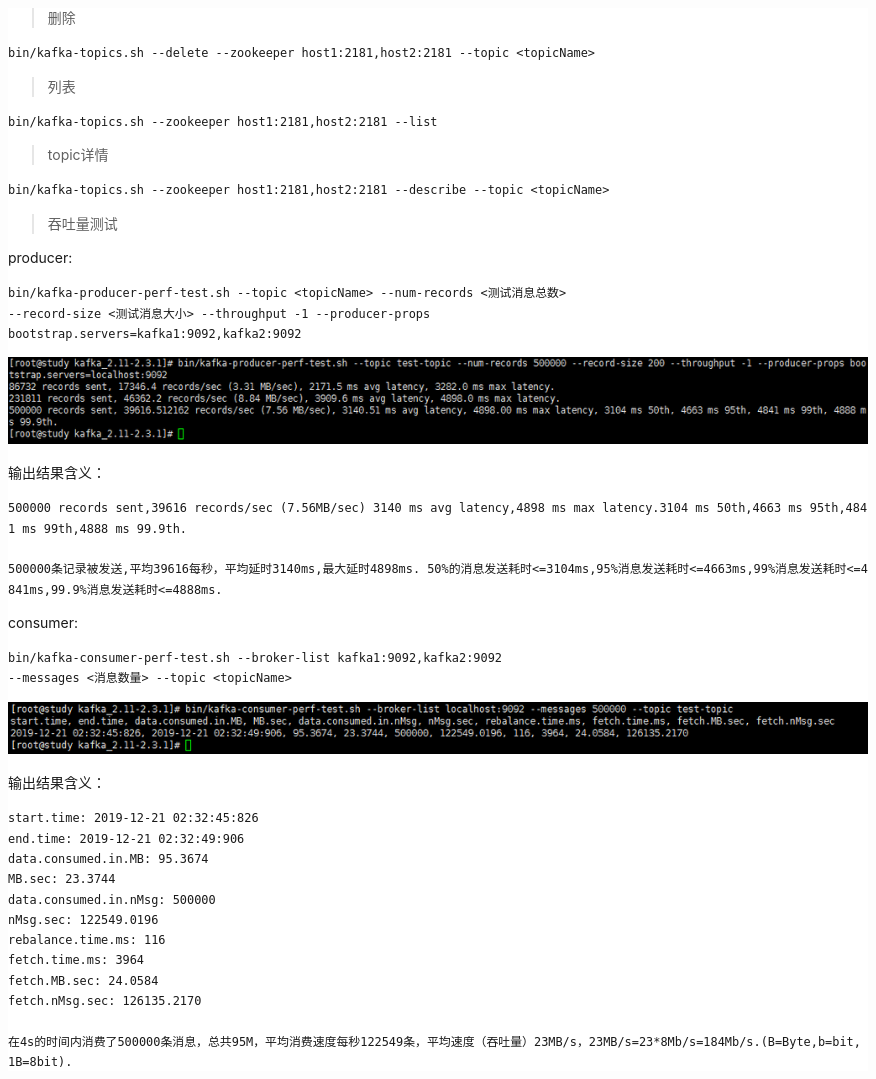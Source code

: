 > 删除

```
bin/kafka-topics.sh --delete --zookeeper host1:2181,host2:2181 --topic <topicName>
```

> 列表

```
bin/kafka-topics.sh --zookeeper host1:2181,host2:2181 --list
```

> topic详情

```
bin/kafka-topics.sh --zookeeper host1:2181,host2:2181 --describe --topic <topicName>
```

> 吞吐量测试

producer: 

```
bin/kafka-producer-perf-test.sh --topic <topicName> --num-records <测试消息总数> 
--record-size <测试消息大小> --throughput -1 --producer-props 
bootstrap.servers=kafka1:9092,kafka2:9092
```

![producer_yace](./producer_yace.png)

输出结果含义：

```
500000 records sent,39616 records/sec (7.56MB/sec) 3140 ms avg latency,4898 ms max latency.3104 ms 50th,4663 ms 95th,4841 ms 99th,4888 ms 99.9th.

500000条记录被发送,平均39616每秒，平均延时3140ms,最大延时4898ms. 50%的消息发送耗时<=3104ms,95%消息发送耗时<=4663ms,99%消息发送耗时<=4841ms,99.9%消息发送耗时<=4888ms.
```

consumer:

```
bin/kafka-consumer-perf-test.sh --broker-list kafka1:9092,kafka2:9092 
--messages <消息数量> --topic <topicName>
```

![consumer_yace](./consumer_yace.png)

输出结果含义：

```
start.time: 2019-12-21 02:32:45:826
end.time: 2019-12-21 02:32:49:906
data.consumed.in.MB: 95.3674
MB.sec: 23.3744
data.consumed.in.nMsg: 500000
nMsg.sec: 122549.0196
rebalance.time.ms: 116
fetch.time.ms: 3964
fetch.MB.sec: 24.0584
fetch.nMsg.sec: 126135.2170

在4s的时间内消费了500000条消息，总共95M，平均消费速度每秒122549条，平均速度（吞吐量）23MB/s，23MB/s=23*8Mb/s=184Mb/s.(B=Byte,b=bit,1B=8bit).
```